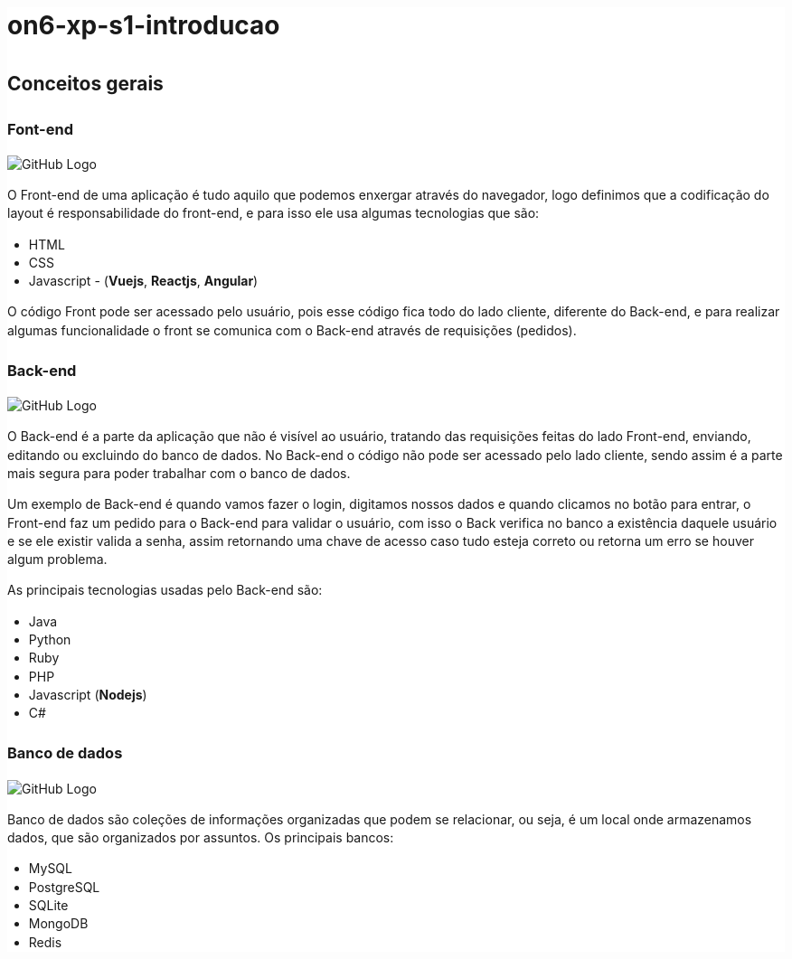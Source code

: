 # on6-xp-s1-introducao

## Conceitos gerais

### Font-end
 
![GitHub Logo](https://cdn.cultofmac.com/wp-content/uploads/2016/10/CoM-The-Ultimate-Front-End-Development-Bundle-780x390.jpg)

O Front-end de uma aplicação é tudo aquilo que podemos enxergar através do navegador, logo definimos que a codificação do layout é responsabilidade do front-end, e para isso ele usa algumas tecnologias que são:
- HTML 
- CSS 
- Javascript - (**Vuejs**, **Reactjs**, **Angular**)

O código Front pode ser acessado pelo usuário, pois esse código fica todo do lado cliente, diferente do Back-end, e para realizar algumas funcionalidade o front se comunica com o Back-end através de requisições (pedidos).

### Back-end

![GitHub Logo](https://miro.medium.com/max/960/1*WyBYiUI5PlYJZIsOaWvebw.png)

O Back-end é a parte da aplicação que não é visível ao usuário, tratando das requisições feitas do lado Front-end, enviando, editando ou excluindo do banco de dados. No Back-end o código não pode ser acessado pelo lado cliente, sendo assim é a parte mais segura para poder trabalhar com o banco de dados.

Um exemplo de Back-end é quando vamos fazer o login, digitamos nossos dados e quando clicamos no botão para entrar, o Front-end faz um pedido para o Back-end para validar o usuário, com isso o Back verifica no banco a existência daquele usuário e se ele existir valida a senha, assim retornando uma chave de acesso caso tudo esteja correto ou  retorna um erro  se houver algum problema.

As principais tecnologias usadas pelo Back-end são:
- Java
- Python
- Ruby
- PHP
- Javascript (**Nodejs**)
- C#

### Banco de dados
![GitHub Logo](https://www.cetax.com.br/blog/wp-content/uploads/2016/04/dw.png)

Banco de dados são coleções de informações organizadas que podem se relacionar, ou seja, é um local onde armazenamos dados, que são organizados por assuntos. 
Os principais bancos:
- MySQL
- PostgreSQL
- SQLite
- MongoDB
- Redis
